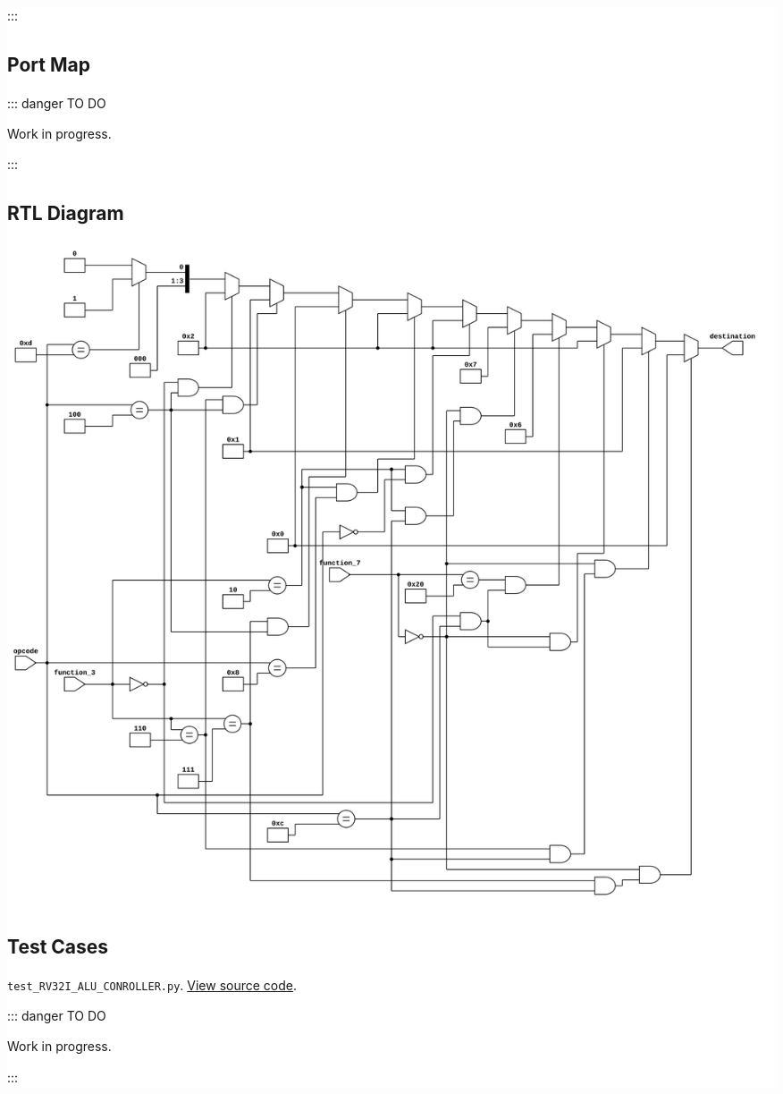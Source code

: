 :::

## Port Map

::: danger TO DO

Work in progress.

:::

## RTL Diagram

<img src="../../public/images/referencia/componentes/rv32i_alu_controller_netlist.svg" alt="Diagrama de RTL do Controlador da ULA" style="width: 100%; background-color: white;">

## Test Cases

`test_RV32I_ALU_CONROLLER.py`.
[View source code](https://github.com/pfeinsper/24a-CTI-RISCV/blob/main/test/test_RV32I_ALU_CONROLLER.py).

::: danger TO DO

Work in progress.

:::
